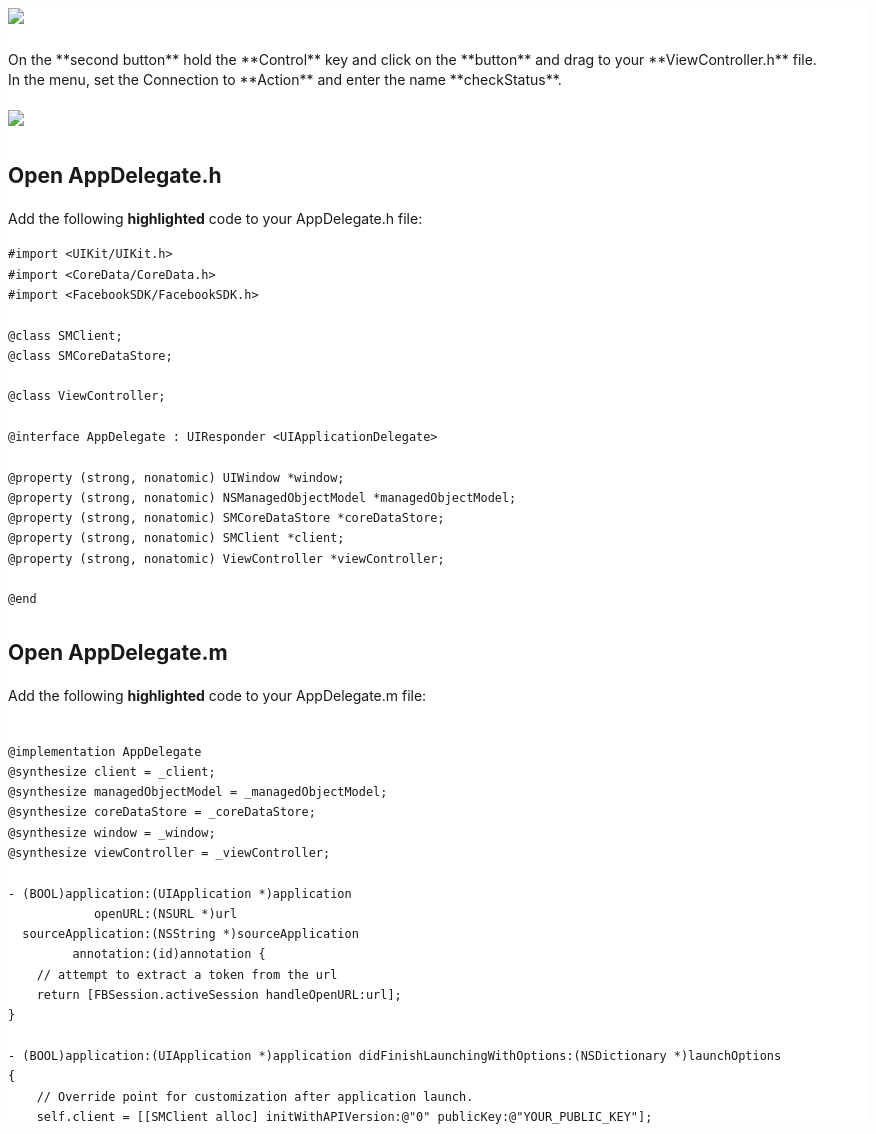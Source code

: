 <img src="https://s3.amazonaws.com/static.stackmob.com/images/ios/tutorials/facebook/fb-13.png">
<br/>
<br/>
On the **second button** hold the **Control** key and click on the **button** and drag to your **ViewController.h** file.  
<br/>
In the menu, set the Connection to **Action** and enter the name **checkStatus**.
<br/>
<br/>

<img src="https://s3.amazonaws.com/static.stackmob.com/images/ios/tutorials/facebook/fb-14.png">
<br/>


<h2>Open AppDelegate.h</h2>

Add the following **highlighted** code to your AppDelegate.h file: 

```obj-c,3,8,16
#import <UIKit/UIKit.h>
#import <CoreData/CoreData.h>
#import <FacebookSDK/FacebookSDK.h>

@class SMClient;
@class SMCoreDataStore;

@class ViewController;

@interface AppDelegate : UIResponder <UIApplicationDelegate>

@property (strong, nonatomic) UIWindow *window;
@property (strong, nonatomic) NSManagedObjectModel *managedObjectModel;
@property (strong, nonatomic) SMCoreDataStore *coreDataStore;
@property (strong, nonatomic) SMClient *client;
@property (strong, nonatomic) ViewController *viewController;

@end

```


<h2>Open AppDelegate.m</h2>

Add the following **highlighted** code to your AppDelegate.m file: 

```obj-c,6,8-14,54,59

@implementation AppDelegate
@synthesize client = _client;
@synthesize managedObjectModel = _managedObjectModel;
@synthesize coreDataStore = _coreDataStore;
@synthesize window = _window;
@synthesize viewController = _viewController;

- (BOOL)application:(UIApplication *)application
            openURL:(NSURL *)url
  sourceApplication:(NSString *)sourceApplication
         annotation:(id)annotation {
    // attempt to extract a token from the url
    return [FBSession.activeSession handleOpenURL:url];
}

- (BOOL)application:(UIApplication *)application didFinishLaunchingWithOptions:(NSDictionary *)launchOptions
{
    // Override point for customization after application launch.
    self.client = [[SMClient alloc] initWithAPIVersion:@"0" publicKey:@"YOUR_PUBLIC_KEY"];
```